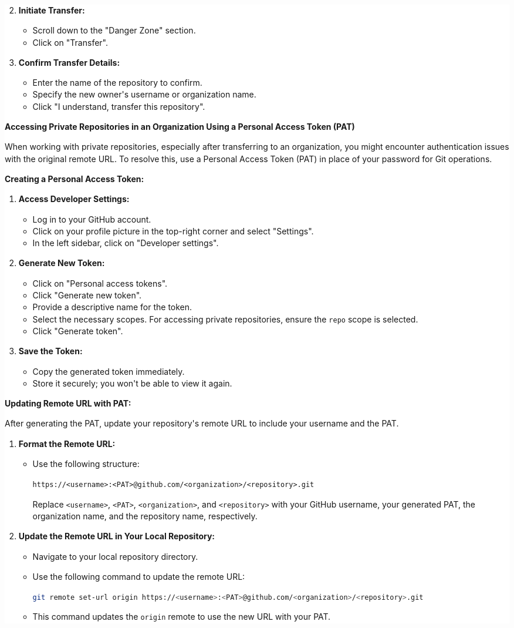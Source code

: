 2. **Initiate Transfer:**
    - Scroll down to the "Danger Zone" section.
    - Click on "Transfer".

3. **Confirm Transfer Details:**
    - Enter the name of the repository to confirm.
    - Specify the new owner's username or organization name.
    - Click "I understand, transfer this repository".

**Accessing Private Repositories in an Organization Using a Personal Access Token (PAT)**

When working with private repositories, especially after transferring to an organization, you might encounter authentication issues with the original remote URL. To resolve this, use a Personal Access Token (PAT) in place of your password for Git operations.

**Creating a Personal Access Token:**

1. **Access Developer Settings:**
    - Log in to your GitHub account.
    - Click on your profile picture in the top-right corner and select "Settings".
    - In the left sidebar, click on "Developer settings".

2. **Generate New Token:**
    - Click on "Personal access tokens".
    - Click "Generate new token".
    - Provide a descriptive name for the token.
    - Select the necessary scopes. For accessing private repositories, ensure the `repo` scope is selected.
    - Click "Generate token".

3. **Save the Token:**
    - Copy the generated token immediately.
    - Store it securely; you won't be able to view it again.

**Updating Remote URL with PAT:**

After generating the PAT, update your repository's remote URL to include your username and the PAT.

1. **Format the Remote URL:**
    - Use the following structure:

      ```
      https://<username>:<PAT>@github.com/<organization>/<repository>.git
      ```

      Replace `<username>`, `<PAT>`, `<organization>`, and `<repository>` with your GitHub username, your generated PAT, the organization name, and the repository name, respectively.

2. **Update the Remote URL in Your Local Repository:**
    - Navigate to your local repository directory.
    - Use the following command to update the remote URL:

      ```bash
      git remote set-url origin https://<username>:<PAT>@github.com/<organization>/<repository>.git
      ```

    - This command updates the `origin` remote to use the new URL with your PAT.
